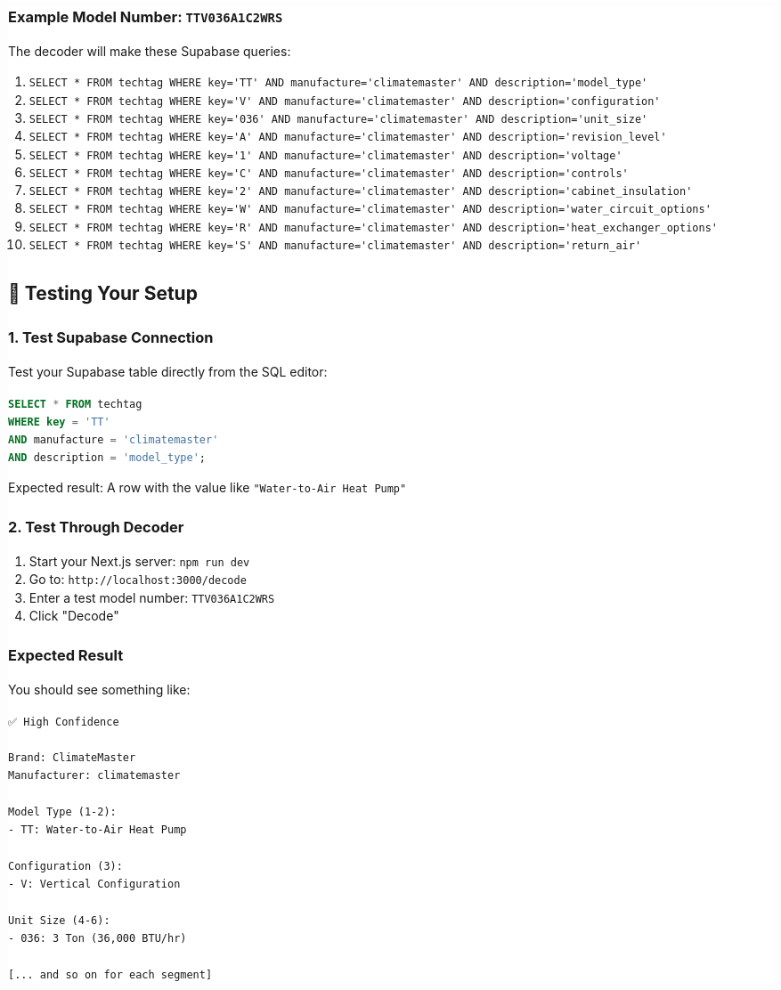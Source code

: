 ### **Example Model Number: `TTV036A1C2WRS`**

The decoder will make these Supabase queries:

1. `SELECT * FROM techtag WHERE key='TT' AND manufacture='climatemaster' AND description='model_type'`
2. `SELECT * FROM techtag WHERE key='V' AND manufacture='climatemaster' AND description='configuration'`
3. `SELECT * FROM techtag WHERE key='036' AND manufacture='climatemaster' AND description='unit_size'`
4. `SELECT * FROM techtag WHERE key='A' AND manufacture='climatemaster' AND description='revision_level'`
5. `SELECT * FROM techtag WHERE key='1' AND manufacture='climatemaster' AND description='voltage'`
6. `SELECT * FROM techtag WHERE key='C' AND manufacture='climatemaster' AND description='controls'`
7. `SELECT * FROM techtag WHERE key='2' AND manufacture='climatemaster' AND description='cabinet_insulation'`
8. `SELECT * FROM techtag WHERE key='W' AND manufacture='climatemaster' AND description='water_circuit_options'`
9. `SELECT * FROM techtag WHERE key='R' AND manufacture='climatemaster' AND description='heat_exchanger_options'`
10. `SELECT * FROM techtag WHERE key='S' AND manufacture='climatemaster' AND description='return_air'`

## 🧪 **Testing Your Setup**

### **1. Test Supabase Connection**

Test your Supabase table directly from the SQL editor:

```sql
SELECT * FROM techtag 
WHERE key = 'TT' 
AND manufacture = 'climatemaster' 
AND description = 'model_type';
```

Expected result: A row with the value like `"Water-to-Air Heat Pump"`

### **2. Test Through Decoder**

1. Start your Next.js server: `npm run dev`
2. Go to: `http://localhost:3000/decode`
3. Enter a test model number: `TTV036A1C2WRS`
4. Click "Decode"

### **Expected Result**

You should see something like:

```
✅ High Confidence

Brand: ClimateMaster
Manufacturer: climatemaster

Model Type (1-2):
- TT: Water-to-Air Heat Pump

Configuration (3):
- V: Vertical Configuration

Unit Size (4-6):
- 036: 3 Ton (36,000 BTU/hr)

[... and so on for each segment]
```